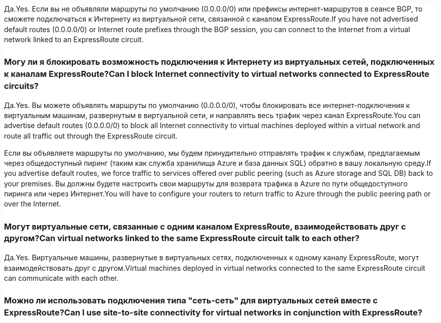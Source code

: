 <span data-ttu-id="e0816-223">Да.</span><span class="sxs-lookup"><span data-stu-id="e0816-223">Yes.</span></span> <span data-ttu-id="e0816-224">Если вы не объявляли маршруты по умолчанию (0.0.0.0/0) или префиксы интернет-маршрутов в сеансе BGP, то сможете подключаться к Интернету из виртуальной сети, связанной с каналом ExpressRoute.</span><span class="sxs-lookup"><span data-stu-id="e0816-224">If you have not advertised default routes (0.0.0.0/0) or Internet route prefixes through the BGP session, you can connect to the Internet from a virtual network linked to an ExpressRoute circuit.</span></span>

### <a name="can-i-block-internet-connectivity-to-virtual-networks-connected-to-expressroute-circuits"></a><span data-ttu-id="e0816-225">Могу ли я блокировать возможность подключения к Интернету из виртуальных сетей, подключенных к каналам ExpressRoute?</span><span class="sxs-lookup"><span data-stu-id="e0816-225">Can I block Internet connectivity to virtual networks connected to ExpressRoute circuits?</span></span>

<span data-ttu-id="e0816-226">Да.</span><span class="sxs-lookup"><span data-stu-id="e0816-226">Yes.</span></span> <span data-ttu-id="e0816-227">Вы можете объявлять маршруты по умолчанию (0.0.0.0/0), чтобы блокировать все интернет-подключения к виртуальным машинам, развернутым в виртуальной сети, и направлять весь трафик через канал ExpressRoute.</span><span class="sxs-lookup"><span data-stu-id="e0816-227">You can advertise default routes (0.0.0.0/0) to block all Internet connectivity to virtual machines deployed within a virtual network and route all traffic out through the ExpressRoute circuit.</span></span>

<span data-ttu-id="e0816-228">Если вы объявляете маршруты по умолчанию, мы будем принудительно отправлять трафик к службам, предлагаемым через общедоступный пиринг (таким как служба хранилища Azure и база данных SQL) обратно в вашу локальную среду.</span><span class="sxs-lookup"><span data-stu-id="e0816-228">If you advertise default routes, we force traffic to services offered over public peering (such as Azure storage and SQL DB) back to your premises.</span></span> <span data-ttu-id="e0816-229">Вы должны будете настроить свои маршруты для возврата трафика в Azure по пути общедоступного пиринга или через Интернет.</span><span class="sxs-lookup"><span data-stu-id="e0816-229">You will have to configure your routers to return traffic to Azure through the public peering path or over the Internet.</span></span>

### <a name="can-virtual-networks-linked-to-the-same-expressroute-circuit-talk-to-each-other"></a><span data-ttu-id="e0816-230">Могут виртуальные сети, связанные с одним каналом ExpressRoute, взаимодействовать друг с другом?</span><span class="sxs-lookup"><span data-stu-id="e0816-230">Can virtual networks linked to the same ExpressRoute circuit talk to each other?</span></span>

<span data-ttu-id="e0816-231">Да.</span><span class="sxs-lookup"><span data-stu-id="e0816-231">Yes.</span></span> <span data-ttu-id="e0816-232">Виртуальные машины, развернутые в виртуальных сетях, подключенных к одному каналу ExpressRoute, могут взаимодействовать друг с другом.</span><span class="sxs-lookup"><span data-stu-id="e0816-232">Virtual machines deployed in virtual networks connected to the same ExpressRoute circuit can communicate with each other.</span></span>

### <a name="can-i-use-site-to-site-connectivity-for-virtual-networks-in-conjunction-with-expressroute"></a><span data-ttu-id="e0816-233">Можно ли использовать подключения типа "сеть-сеть" для виртуальных сетей вместе с ExpressRoute?</span><span class="sxs-lookup"><span data-stu-id="e0816-233">Can I use site-to-site connectivity for virtual networks in conjunction with ExpressRoute?</span></span>
